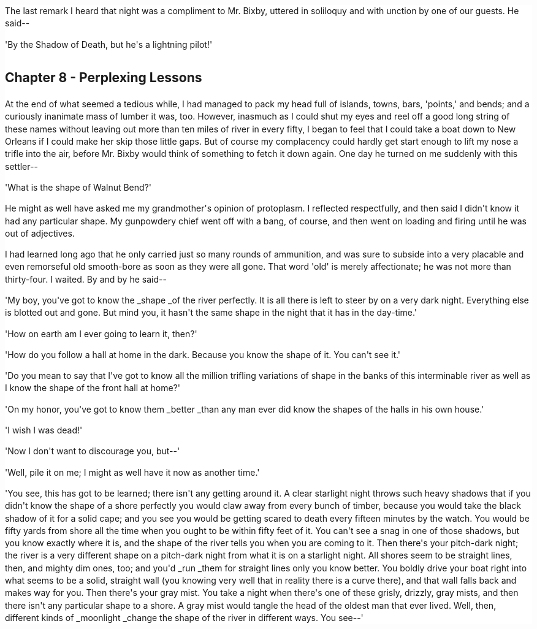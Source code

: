 The last remark I heard that night was a compliment to Mr. Bixby, uttered in soliloquy and with unction by one of our guests. He said--

'By the Shadow of Death, but he's a lightning pilot!'


##  Chapter 8 - Perplexing Lessons 

At the end of what seemed a tedious while, I had managed to pack my head full of islands, towns, bars, 'points,' and bends; and a curiously inanimate mass of lumber it was, too. However, inasmuch as I could shut my eyes and reel off a good long string of these names without leaving out more than ten miles of river in every fifty, I began to feel that I could take a boat down to New Orleans if I could make her skip those little gaps. But of course my complacency could hardly get start enough to lift my nose a trifle into the air, before Mr. Bixby would think of something to fetch it down again. One day he turned on me suddenly with this settler--

'What is the shape of Walnut Bend?'

He might as well have asked me my grandmother's opinion of protoplasm. I reflected respectfully, and then said I didn't know it had any particular shape. My gunpowdery chief went off with a bang, of course, and then went on loading and firing until he was out of adjectives. 

I had learned long ago that he only carried just so many rounds of ammunition, and was sure to subside into a very placable and even remorseful old smooth-bore as soon as they were all gone. That word 'old' is merely affectionate; he was not more than thirty-four. I waited. By and by he said--

'My boy, you've got to know the _shape _of the river perfectly. It is all there is left to steer by on a very dark night. Everything else is blotted out and gone. But mind you, it hasn't the same shape in the night that it has in the day-time.'

'How on earth am I ever going to learn it, then?'

'How do you follow a hall at home in the dark. Because you know the shape of it. You can't see it.'

'Do you mean to say that I've got to know all the million trifling variations of shape in the banks of this interminable river as well as I know the shape of the front hall at home?'

'On my honor, you've got to know them _better _than any man ever did know the shapes of the halls in his own house.'

'I wish I was dead!'

'Now I don't want to discourage you, but--'

'Well, pile it on me; I might as well have it now as another time.'

'You see, this has got to be learned; there isn't any getting around it. A clear starlight night throws such heavy shadows that if you didn't know the shape of a shore perfectly you would claw away from every bunch of timber, because you would take the black shadow of it for a solid cape; and you see you would be getting scared to death every fifteen minutes by the watch. You would be fifty yards from shore all the time when you ought to be within fifty feet of it. You can't see a snag in one of those shadows, but you know exactly where it is, and the shape of the river tells you when you are coming to it. Then there's your pitch-dark night; the river is a very different shape on a pitch-dark night from what it is on a starlight night. All shores seem to be straight lines, then, and mighty dim ones, too; and you'd _run _them for straight lines only you know better. You boldly drive your boat right into what seems to be a solid, straight wall (you knowing very well that in reality there is a curve there), and that wall falls back and makes way for you. Then there's your gray mist. You take a night when there's one of these grisly, drizzly, gray mists, and then there isn't any particular shape to a shore. A gray mist would tangle the head of the oldest man that ever lived. Well, then, different kinds of _moonlight _change the shape of the river in different ways. You see--'

